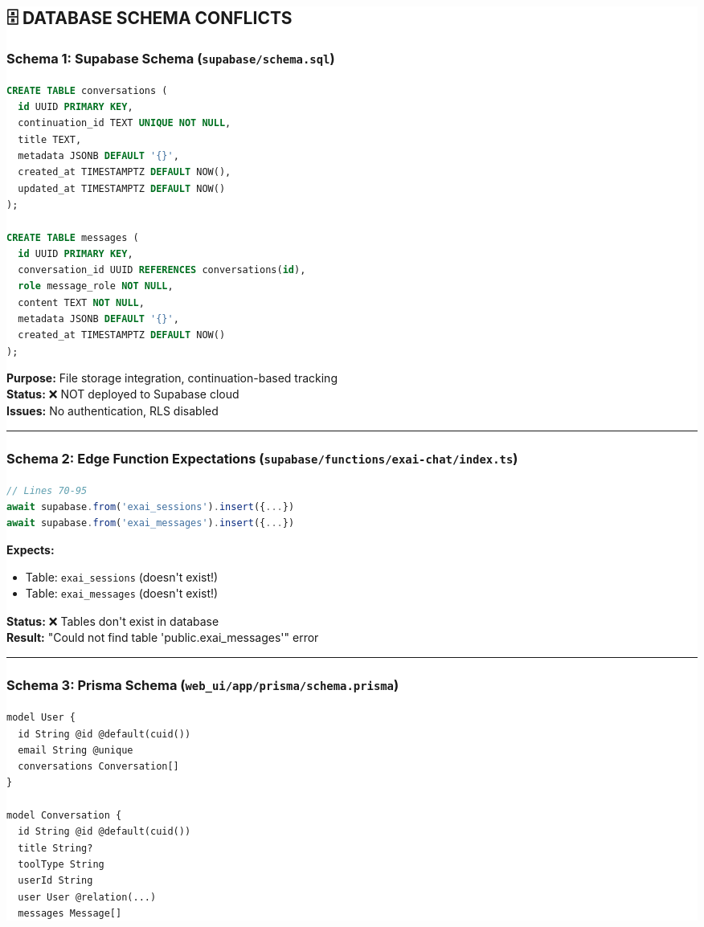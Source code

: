 
## 🗄️ **DATABASE SCHEMA CONFLICTS**

### **Schema 1: Supabase Schema** (`supabase/schema.sql`)

```sql
CREATE TABLE conversations (
  id UUID PRIMARY KEY,
  continuation_id TEXT UNIQUE NOT NULL,
  title TEXT,
  metadata JSONB DEFAULT '{}',
  created_at TIMESTAMPTZ DEFAULT NOW(),
  updated_at TIMESTAMPTZ DEFAULT NOW()
);

CREATE TABLE messages (
  id UUID PRIMARY KEY,
  conversation_id UUID REFERENCES conversations(id),
  role message_role NOT NULL,
  content TEXT NOT NULL,
  metadata JSONB DEFAULT '{}',
  created_at TIMESTAMPTZ DEFAULT NOW()
);
```

**Purpose:** File storage integration, continuation-based tracking  
**Status:** ❌ NOT deployed to Supabase cloud  
**Issues:** No authentication, RLS disabled

---

### **Schema 2: Edge Function Expectations** (`supabase/functions/exai-chat/index.ts`)

```typescript
// Lines 70-95
await supabase.from('exai_sessions').insert({...})
await supabase.from('exai_messages').insert({...})
```

**Expects:**
- Table: `exai_sessions` (doesn't exist!)
- Table: `exai_messages` (doesn't exist!)

**Status:** ❌ Tables don't exist in database  
**Result:** "Could not find table 'public.exai_messages'" error

---

### **Schema 3: Prisma Schema** (`web_ui/app/prisma/schema.prisma`)

```prisma
model User {
  id String @id @default(cuid())
  email String @unique
  conversations Conversation[]
}

model Conversation {
  id String @id @default(cuid())
  title String?
  toolType String
  userId String
  user User @relation(...)
  messages Message[]
```